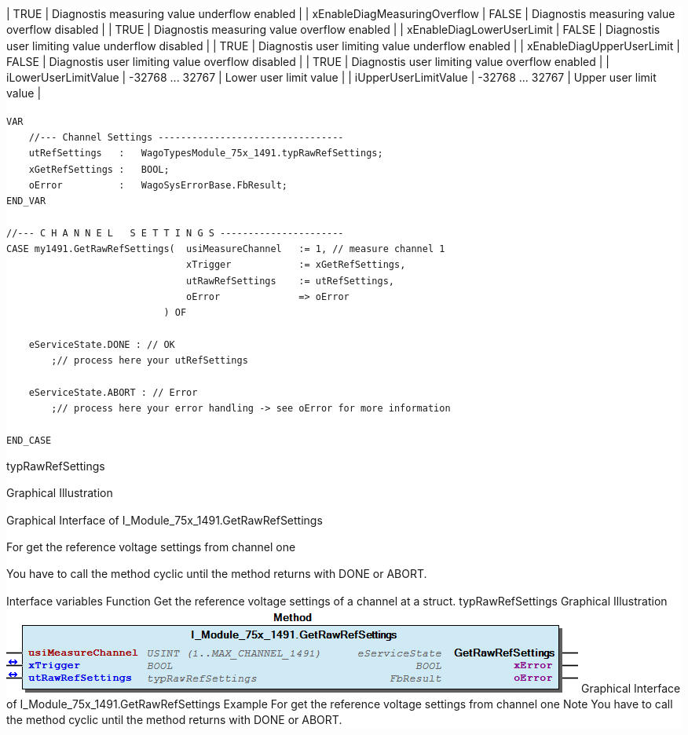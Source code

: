 | TRUE | Diagnostis measuring value underflow enabled |
| xEnableDiagMeasuringOverflow | FALSE | Diagnostis measuring value overflow disabled |
| TRUE | Diagnostis measuring value overflow enabled |
| xEnableDiagLowerUserLimit | FALSE | Diagnostis user limiting value underflow disabled |
| TRUE | Diagnostis user limiting value underflow enabled |
| xEnableDiagUpperUserLimit | FALSE | Diagnostis user limiting value overflow disabled |
| TRUE | Diagnostis user limiting value overflow enabled |
| iLowerUserLimitValue | -32768 ... 32767 | Lower user limit value |
| iUpperUserLimitValue | -32768 ... 32767 | Upper user limit value |

```
VAR
    //--- Channel Settings ---------------------------------
    utRefSettings   :   WagoTypesModule_75x_1491.typRawRefSettings;
    xGetRefSettings :   BOOL;
    oError          :   WagoSysErrorBase.FbResult;
END_VAR

//--- C H A N N E L   S E T T I N G S ----------------------
CASE my1491.GetRawRefSettings(  usiMeasureChannel   := 1, // measure channel 1
                                xTrigger            := xGetRefSettings,
                                utRawRefSettings    := utRefSettings,
                                oError              => oError
                            ) OF

    eServiceState.DONE : // OK
        ;// process here your utRefSettings

    eServiceState.ABORT : // Error
        ;// process here your error handling -> see oError for more information

END_CASE
```

typRawRefSettings

Graphical Illustration

Graphical Interface of I_Module_75x_1491.GetRawRefSettings

For get the reference voltage settings from channel one

You have to call the method cyclic until the method returns with DONE or ABORT.

Interface variables Function Get the reference voltage settings of a channel at a struct. typRawRefSettings Graphical Illustration ![Image](images/wagotypesmodule_75x_1491_7d7bfd50.png) Graphical Interface of I_Module_75x_1491.GetRawRefSettings Example For get the reference voltage settings from channel one Note You have to call the method cyclic until the method returns with DONE or ABORT.
